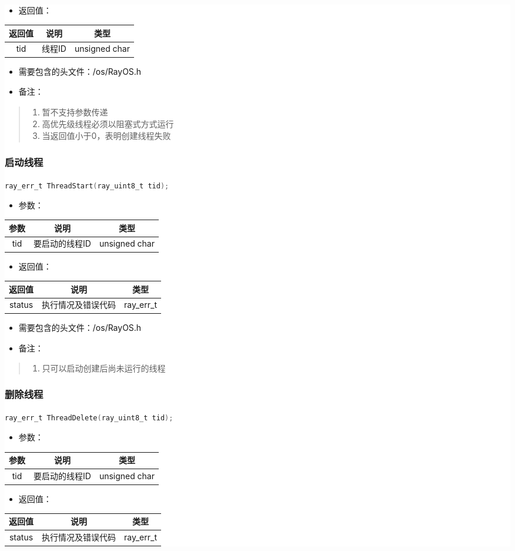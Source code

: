 - 返回值：

|  返回值 |  说明  |     类型      |
| :-----: | :----: | :----------: |
|   tid   | 线程ID | unsigned char |

- 需要包含的头文件：/os/RayOS.h

- 备注：

> 1. 暂不支持参数传递
> 2. 高优先级线程必须以阻塞式方式运行
> 3. 当返回值小于0，表明创建线程失败


### 启动线程

```c
ray_err_t ThreadStart(ray_uint8_t tid);
```

- 参数：

| 参数 |     说明      |     类型     |
| :-: | :-----------: | :----------: |
| tid | 要启动的线程ID | unsigned char |

- 返回值：

| 返回值 |       说明        |    类型    |
| :----: | :---------------: | :-------: |
| status | 执行情况及错误代码 | ray_err_t |

- 需要包含的头文件：/os/RayOS.h

- 备注：

> 1. 只可以启动创建后尚未运行的线程


### 删除线程

```c
ray_err_t ThreadDelete(ray_uint8_t tid);
```

- 参数：

| 参数 |      说明      |     类型      |
| :--: | :-----------: | :-----------: |
| tid  | 要启动的线程ID | unsigned char |

- 返回值：

| 返回值 |       说明        |    类型    |
| :----: | :---------------: | :-------: |
| status | 执行情况及错误代码 | ray_err_t |
